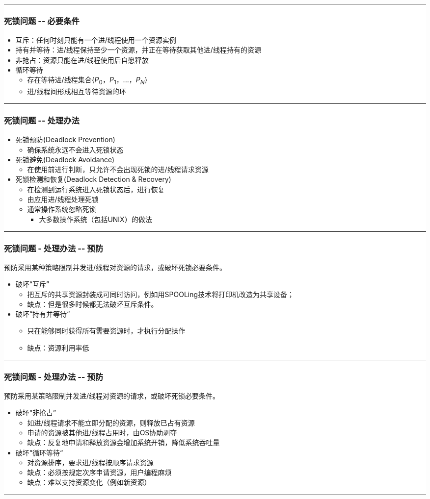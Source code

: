 
---
###  死锁问题 -- 必要条件
- 互斥：任何时刻只能有一个进/线程使用一个资源实例
- 持有并等待：进/线程保持至少一个资源，并正在等待获取其他进/线程持有的资源
- 非抢占：资源只能在进/线程使用后自愿释放
- 循环等待
   - 存在等待进/线程集合$\{P_0，P_1，...，P_N\}$ 
   - 进/线程间形成相互等待资源的环


---
###  死锁问题 -- 处理办法 
- 死锁预防(Deadlock Prevention)
   - 确保系统永远不会进入死锁状态
- 死锁避免(Deadlock Avoidance)
   - 在使用前进行判断，只允许不会出现死锁的进/线程请求资源
- 死锁检测和恢复(Deadlock Detection & Recovery)
   - 在检测到运行系统进入死锁状态后，进行恢复
   - 由应用进/线程处理死锁
   - 通常操作系统忽略死锁
      - 大多数操作系统（包括UNIX）的做法

---
###  死锁问题 - 处理办法 -- 预防
预防采用某种策略限制并发进/线程对资源的请求，或破坏死锁必要条件。
- 破坏“互斥”
   - 把互斥的共享资源封装成可同时访问，例如用SPOOLing技术将打印机改造为共享设备；
   - 缺点：但是很多时候都无法破坏互斥条件。
- 破坏“持有并等待“
   - 只在能够同时获得所有需要资源时，才执行分配操作
   
   - 缺点：资源利用率低




---
###  死锁问题 - 处理办法 -- 预防

预防采用某策略限制并发进/线程对资源的请求，或破坏死锁必要条件。
- 破坏“非抢占”
   - 如进/线程请求不能立即分配的资源，则释放已占有资源
   - 申请的资源被其他进/线程占用时，由OS协助剥夺
   - 缺点：反复地申请和释放资源会增加系统开销，降低系统吞吐量
- 破坏“循环等待“
   - 对资源排序，要求进/线程按顺序请求资源
   - 缺点：必须按规定次序申请资源，用户编程麻烦
   - 缺点：难以支持资源变化（例如新资源）
 
 



---